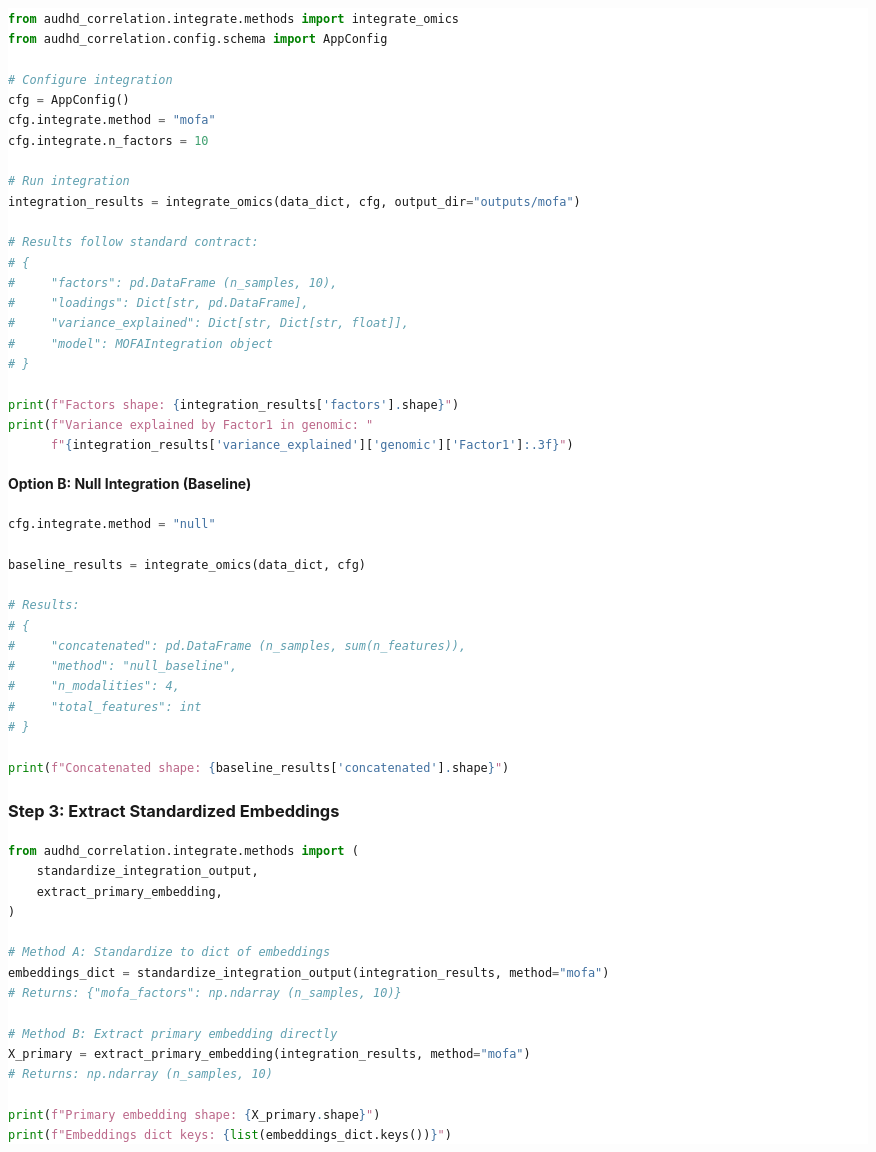 ```python
from audhd_correlation.integrate.methods import integrate_omics
from audhd_correlation.config.schema import AppConfig

# Configure integration
cfg = AppConfig()
cfg.integrate.method = "mofa"
cfg.integrate.n_factors = 10

# Run integration
integration_results = integrate_omics(data_dict, cfg, output_dir="outputs/mofa")

# Results follow standard contract:
# {
#     "factors": pd.DataFrame (n_samples, 10),
#     "loadings": Dict[str, pd.DataFrame],
#     "variance_explained": Dict[str, Dict[str, float]],
#     "model": MOFAIntegration object
# }

print(f"Factors shape: {integration_results['factors'].shape}")
print(f"Variance explained by Factor1 in genomic: "
      f"{integration_results['variance_explained']['genomic']['Factor1']:.3f}")
```

#### Option B: Null Integration (Baseline)

```python
cfg.integrate.method = "null"

baseline_results = integrate_omics(data_dict, cfg)

# Results:
# {
#     "concatenated": pd.DataFrame (n_samples, sum(n_features)),
#     "method": "null_baseline",
#     "n_modalities": 4,
#     "total_features": int
# }

print(f"Concatenated shape: {baseline_results['concatenated'].shape}")
```

### Step 3: Extract Standardized Embeddings

```python
from audhd_correlation.integrate.methods import (
    standardize_integration_output,
    extract_primary_embedding,
)

# Method A: Standardize to dict of embeddings
embeddings_dict = standardize_integration_output(integration_results, method="mofa")
# Returns: {"mofa_factors": np.ndarray (n_samples, 10)}

# Method B: Extract primary embedding directly
X_primary = extract_primary_embedding(integration_results, method="mofa")
# Returns: np.ndarray (n_samples, 10)

print(f"Primary embedding shape: {X_primary.shape}")
print(f"Embeddings dict keys: {list(embeddings_dict.keys())}")
```
